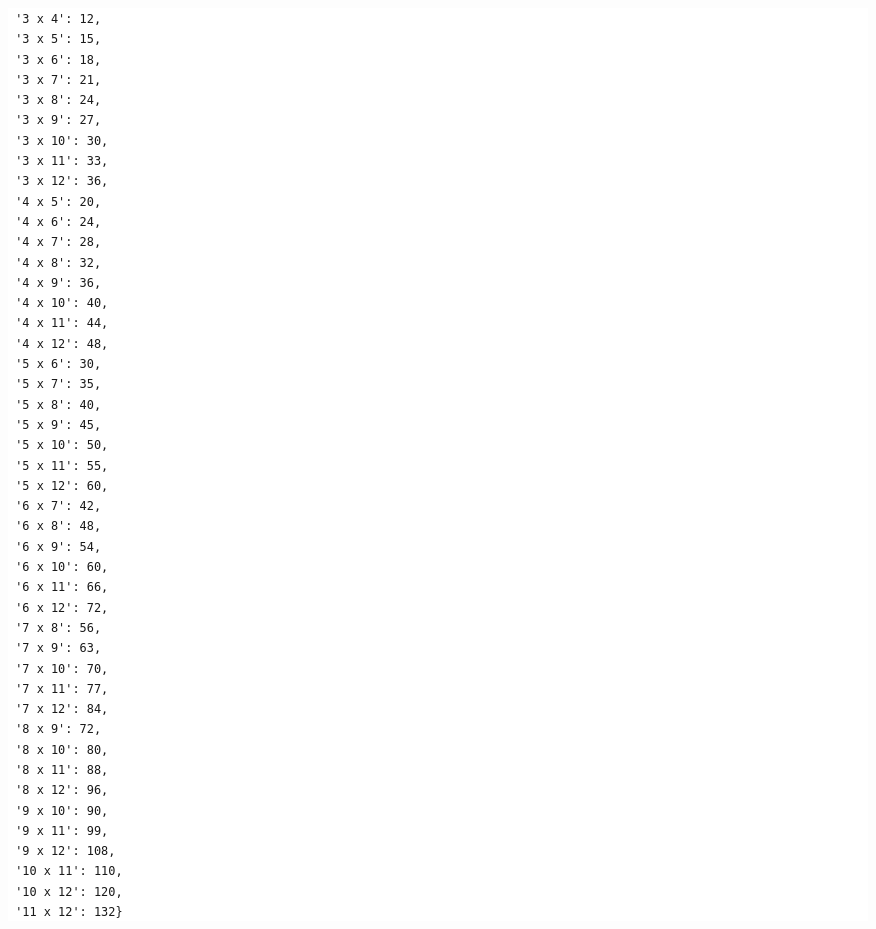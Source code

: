      '3 x 4': 12,
     '3 x 5': 15,
     '3 x 6': 18,
     '3 x 7': 21,
     '3 x 8': 24,
     '3 x 9': 27,
     '3 x 10': 30,
     '3 x 11': 33,
     '3 x 12': 36,
     '4 x 5': 20,
     '4 x 6': 24,
     '4 x 7': 28,
     '4 x 8': 32,
     '4 x 9': 36,
     '4 x 10': 40,
     '4 x 11': 44,
     '4 x 12': 48,
     '5 x 6': 30,
     '5 x 7': 35,
     '5 x 8': 40,
     '5 x 9': 45,
     '5 x 10': 50,
     '5 x 11': 55,
     '5 x 12': 60,
     '6 x 7': 42,
     '6 x 8': 48,
     '6 x 9': 54,
     '6 x 10': 60,
     '6 x 11': 66,
     '6 x 12': 72,
     '7 x 8': 56,
     '7 x 9': 63,
     '7 x 10': 70,
     '7 x 11': 77,
     '7 x 12': 84,
     '8 x 9': 72,
     '8 x 10': 80,
     '8 x 11': 88,
     '8 x 12': 96,
     '9 x 10': 90,
     '9 x 11': 99,
     '9 x 12': 108,
     '10 x 11': 110,
     '10 x 12': 120,
     '11 x 12': 132}



